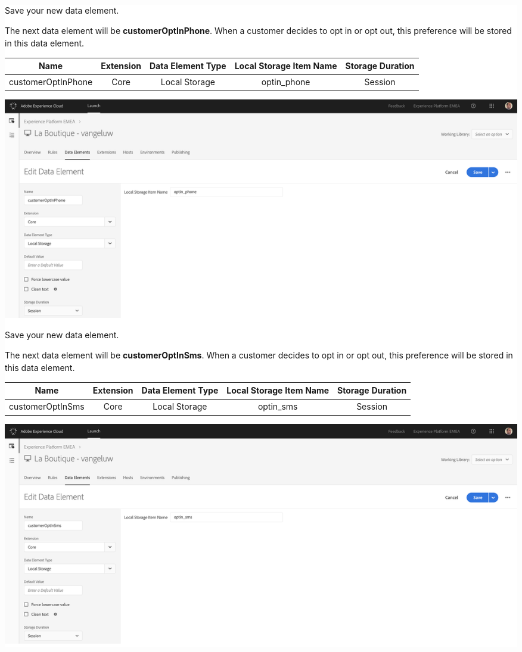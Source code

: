 Save your new data element.

The next data element will be **customerOptInPhone**. When a customer decides to opt in or opt out, this preference will be stored in this data element.

| Name              | Extension     | Data Element Type  | Local Storage Item Name | Storage Duration |
| ----------------- |:-------------:| :-----------------:| :----------------------:| :--------------: |
| customerOptInPhone | Core          | Local Storage      | optin_phone               | Session          |

![Launch Setup](./images/deoip.png)

Save your new data element.

The next data element will be **customerOptInSms**. When a customer decides to opt in or opt out, this preference will be stored in this data element.

| Name              | Extension     | Data Element Type  | Local Storage Item Name | Storage Duration |
| ----------------- |:-------------:| :-----------------:| :----------------------:| :--------------: |
| customerOptInSms | Core          | Local Storage      | optin_sms               | Session          |

![Launch Setup](./images/deoisms.png)
